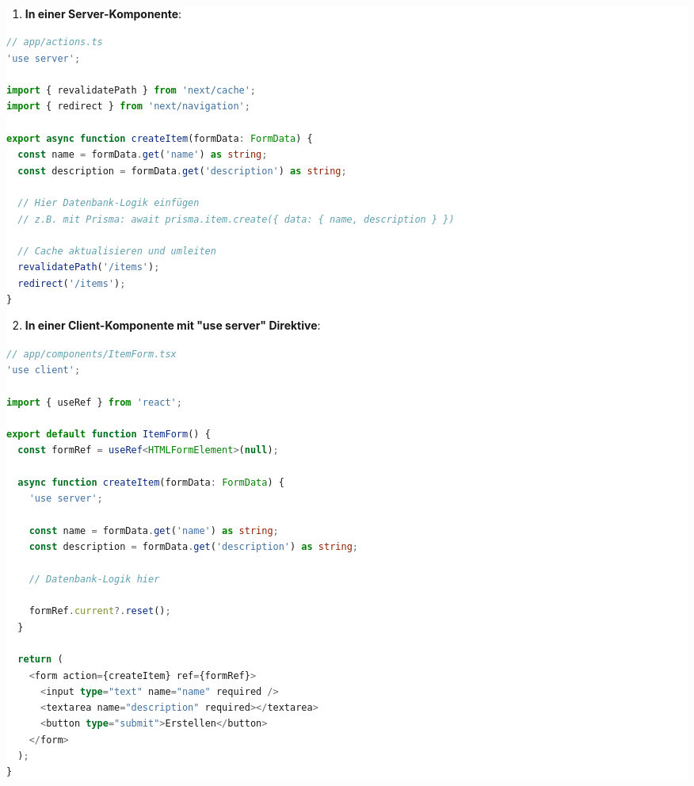 1. **In einer Server-Komponente**:

```typescript
// app/actions.ts
'use server';

import { revalidatePath } from 'next/cache';
import { redirect } from 'next/navigation';

export async function createItem(formData: FormData) {
  const name = formData.get('name') as string;
  const description = formData.get('description') as string;

  // Hier Datenbank-Logik einfügen
  // z.B. mit Prisma: await prisma.item.create({ data: { name, description } })

  // Cache aktualisieren und umleiten
  revalidatePath('/items');
  redirect('/items');
}
```

2. **In einer Client-Komponente mit "use server" Direktive**:

```typescript
// app/components/ItemForm.tsx
'use client';

import { useRef } from 'react';

export default function ItemForm() {
  const formRef = useRef<HTMLFormElement>(null);

  async function createItem(formData: FormData) {
    'use server';
    
    const name = formData.get('name') as string;
    const description = formData.get('description') as string;

    // Datenbank-Logik hier
    
    formRef.current?.reset();
  }

  return (
    <form action={createItem} ref={formRef}>
      <input type="text" name="name" required />
      <textarea name="description" required></textarea>
      <button type="submit">Erstellen</button>
    </form>
  );
}
```
